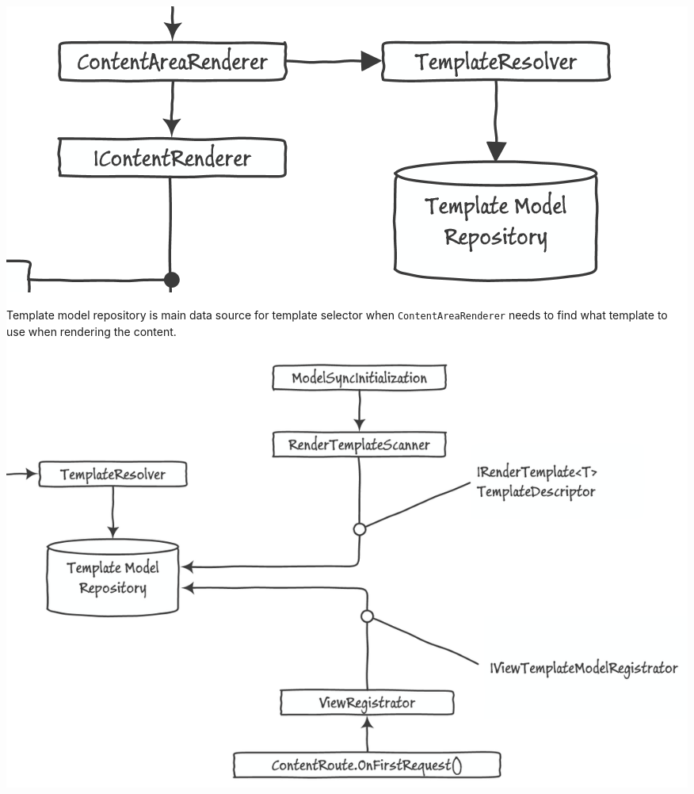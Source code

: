 ![](/assets/img/2015/05/content-area-400.png)

Template model repository is main data source for template selector when `ContentAreaRenderer` needs to find what template to use when rendering the content.

![](/assets/img/2015/05/content-area-500.png)
